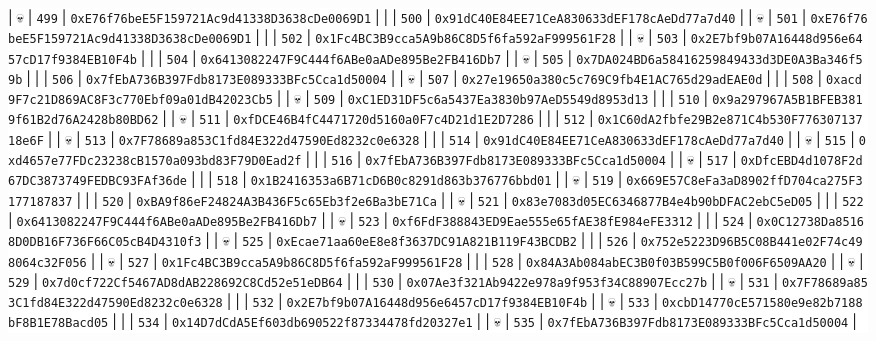 | 💀 | `499` | `0xE76f76beE5F159721Ac9d41338D3638cDe0069D1` |
|  | `500` | `0x91dC40E84EE71CeA830633dEF178cAeDd77a7d40` |
| 💀 | `501` | `0xE76f76beE5F159721Ac9d41338D3638cDe0069D1` |
|  | `502` | `0x1Fc4BC3B9cca5A9b86C8D5f6fa592aF999561F28` |
| 💀 | `503` | `0x2E7bf9b07A16448d956e6457cD17f9384EB10F4b` |
|  | `504` | `0x6413082247F9C444f6ABe0aADe895Be2FB416Db7` |
| 💀 | `505` | `0x7DA024BD6a58416259849433d3DE0A3Ba346f59b` |
|  | `506` | `0x7fEbA736B397Fdb8173E089333BFc5Cca1d50004` |
| 💀 | `507` | `0x27e19650a380c5c769C9fb4E1AC765d29adEAE0d` |
|  | `508` | `0xacd9F7c21D869AC8F3c770Ebf09a01dB42023Cb5` |
| 💀 | `509` | `0xC1ED31DF5c6a5437Ea3830b97AeD5549d8953d13` |
|  | `510` | `0x9a297967A5B1BFEB3819f61B2d76A2428b80BD62` |
| 💀 | `511` | `0xfDCE46B4fC4471720d5160a0F7c4D21d1E2D7286` |
|  | `512` | `0x1C60dA2fbfe29B2e871C4b530F77630713718e6F` |
| 💀 | `513` | `0x7F78689a853C1fd84E322d47590Ed8232c0e6328` |
|  | `514` | `0x91dC40E84EE71CeA830633dEF178cAeDd77a7d40` |
| 💀 | `515` | `0xd4657e77FDc23238cB1570a093bd83F79D0Ead2f` |
|  | `516` | `0x7fEbA736B397Fdb8173E089333BFc5Cca1d50004` |
| 💀 | `517` | `0xDfcEBD4d1078F2d67DC3873749FEDBC93FAf36de` |
|  | `518` | `0x1B2416353a6B71cD6B0c8291d863b376776bbd01` |
| 💀 | `519` | `0x669E57C8eFa3aD8902ffD704ca275F3177187837` |
|  | `520` | `0xBA9f86eF24824A3B436F5c65Eb3f2e6Ba3bE71Ca` |
| 💀 | `521` | `0x83e7083d05EC6346877B4e4b90bDFAC2ebC5eD05` |
|  | `522` | `0x6413082247F9C444f6ABe0aADe895Be2FB416Db7` |
| 💀 | `523` | `0xf6FdF388843ED9Eae555e65fAE38fE984eFE3312` |
|  | `524` | `0x0C12738Da85168D0DB16F736F66C05cB4D4310f3` |
| 💀 | `525` | `0xEcae71aa60eE8e8f3637DC91A821B119F43BCDB2` |
|  | `526` | `0x752e5223D96B5C08B441e02F74c498064c32F056` |
| 💀 | `527` | `0x1Fc4BC3B9cca5A9b86C8D5f6fa592aF999561F28` |
|  | `528` | `0x84A3Ab084abEC3B0f03B599C5B0f006F6509AA20` |
| 💀 | `529` | `0x7d0cf722Cf5467AD8dAB228692C8Cd52e51eDB64` |
|  | `530` | `0x07Ae3f321Ab9422e978a9f953f34C88907Ecc27b` |
| 💀 | `531` | `0x7F78689a853C1fd84E322d47590Ed8232c0e6328` |
|  | `532` | `0x2E7bf9b07A16448d956e6457cD17f9384EB10F4b` |
| 💀 | `533` | `0xcbD14770cE571580e9e82b7188bF8B1E78Bacd05` |
|  | `534` | `0x14D7dCdA5Ef603db690522f87334478fd20327e1` |
| 💀 | `535` | `0x7fEbA736B397Fdb8173E089333BFc5Cca1d50004` |